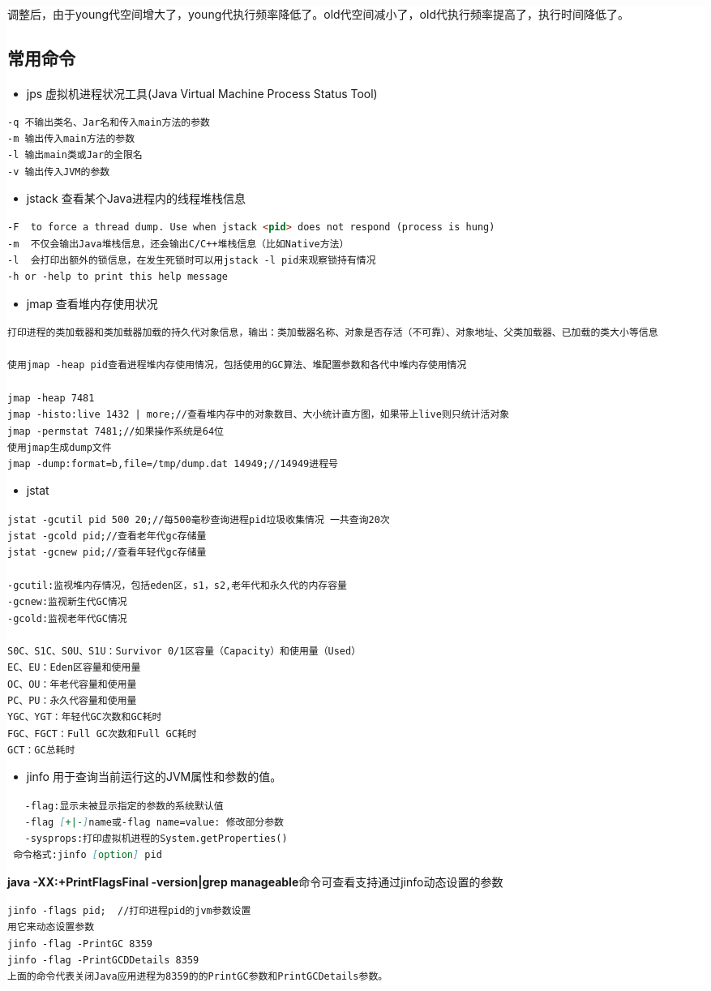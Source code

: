 ```markdown
```
调整后，由于young代空间增大了，young代执行频率降低了。old代空间减小了，old代执行频率提高了，执行时间降低了。

## 常用命令
* jps 虚拟机进程状况工具(Java Virtual Machine Process Status Tool)
```markdown
-q 不输出类名、Jar名和传入main方法的参数
-m 输出传入main方法的参数
-l 输出main类或Jar的全限名
-v 输出传入JVM的参数
```
* jstack 查看某个Java进程内的线程堆栈信息
```markdown
-F  to force a thread dump. Use when jstack <pid> does not respond (process is hung)
-m  不仅会输出Java堆栈信息，还会输出C/C++堆栈信息（比如Native方法）
-l  会打印出额外的锁信息，在发生死锁时可以用jstack -l pid来观察锁持有情况
-h or -help to print this help message
```
* jmap 查看堆内存使用状况
```markdown
打印进程的类加载器和类加载器加载的持久代对象信息，输出：类加载器名称、对象是否存活（不可靠）、对象地址、父类加载器、已加载的类大小等信息

使用jmap -heap pid查看进程堆内存使用情况，包括使用的GC算法、堆配置参数和各代中堆内存使用情况

jmap -heap 7481
jmap -histo:live 1432 | more;//查看堆内存中的对象数目、大小统计直方图，如果带上live则只统计活对象
jmap -permstat 7481;//如果操作系统是64位
使用jmap生成dump文件
jmap -dump:format=b,file=/tmp/dump.dat 14949;//14949进程号
```
* jstat
```markdown
jstat -gcutil pid 500 20;//每500毫秒查询进程pid垃圾收集情况 一共查询20次
jstat -gcold pid;//查看老年代gc存储量
jstat -gcnew pid;//查看年轻代gc存储量

-gcutil:监视堆内存情况，包括eden区，s1，s2,老年代和永久代的内存容量
-gcnew:监视新生代GC情况
-gcold:监视老年代GC情况

S0C、S1C、S0U、S1U：Survivor 0/1区容量（Capacity）和使用量（Used）
EC、EU：Eden区容量和使用量
OC、OU：年老代容量和使用量
PC、PU：永久代容量和使用量
YGC、YGT：年轻代GC次数和GC耗时
FGC、FGCT：Full GC次数和Full GC耗时
GCT：GC总耗时
```
* jinfo
用于查询当前运行这的JVM属性和参数的值。
```markdown
   -flag:显示未被显示指定的参数的系统默认值
   -flag [+|-]name或-flag name=value: 修改部分参数
   -sysprops:打印虚拟机进程的System.getProperties()
 命令格式:jinfo [option] pid 
```
**java -XX:+PrintFlagsFinal -version|grep manageable**命令可查看支持通过jinfo动态设置的参数
```
jinfo -flags pid;  //打印进程pid的jvm参数设置
用它来动态设置参数
jinfo -flag -PrintGC 8359
jinfo -flag -PrintGCDDetails 8359
上面的命令代表关闭Java应用进程为8359的的PrintGC参数和PrintGCDetails参数。

```